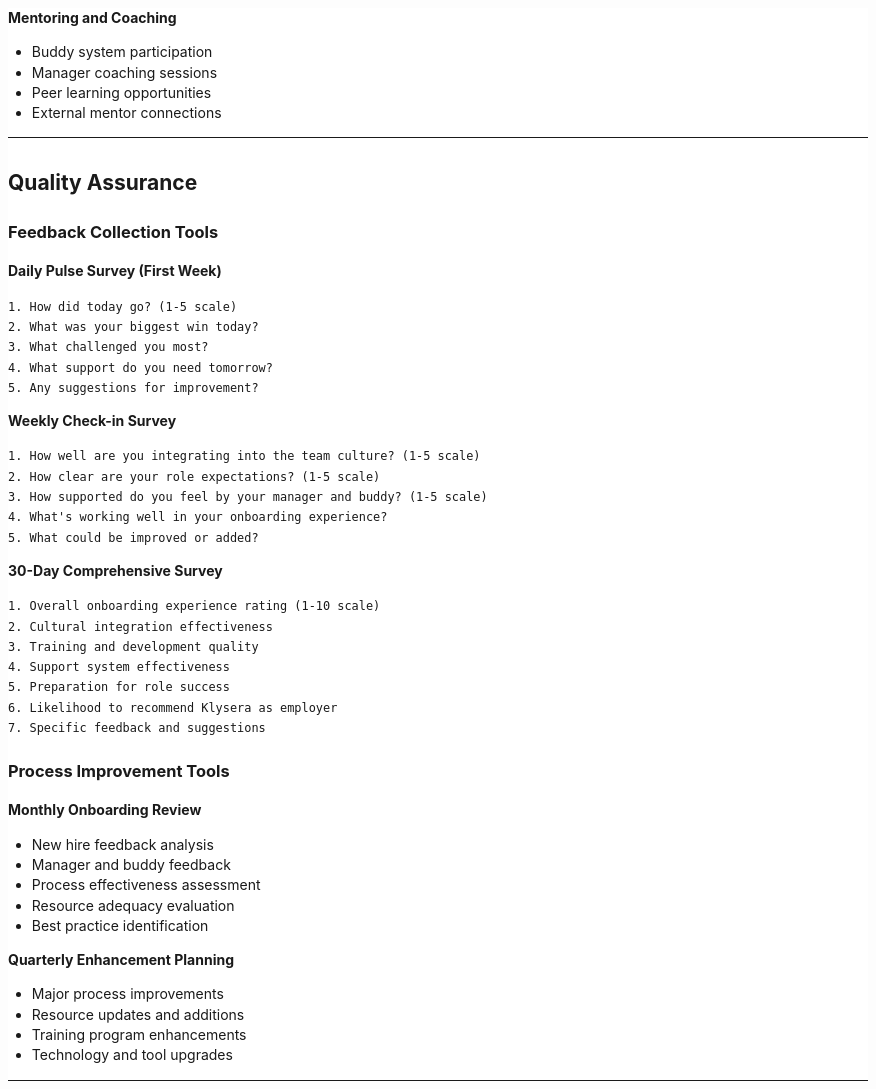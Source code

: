 **Mentoring and Coaching**
- Buddy system participation
- Manager coaching sessions
- Peer learning opportunities
- External mentor connections

---

## Quality Assurance

### Feedback Collection Tools

**Daily Pulse Survey (First Week)**
```
1. How did today go? (1-5 scale)
2. What was your biggest win today?
3. What challenged you most?
4. What support do you need tomorrow?
5. Any suggestions for improvement?
```

**Weekly Check-in Survey**
```
1. How well are you integrating into the team culture? (1-5 scale)
2. How clear are your role expectations? (1-5 scale)
3. How supported do you feel by your manager and buddy? (1-5 scale)
4. What's working well in your onboarding experience?
5. What could be improved or added?
```

**30-Day Comprehensive Survey**
```
1. Overall onboarding experience rating (1-10 scale)
2. Cultural integration effectiveness
3. Training and development quality
4. Support system effectiveness
5. Preparation for role success
6. Likelihood to recommend Klysera as employer
7. Specific feedback and suggestions
```

### Process Improvement Tools

**Monthly Onboarding Review**
- New hire feedback analysis
- Manager and buddy feedback
- Process effectiveness assessment
- Resource adequacy evaluation
- Best practice identification

**Quarterly Enhancement Planning**
- Major process improvements
- Resource updates and additions
- Training program enhancements
- Technology and tool upgrades

---